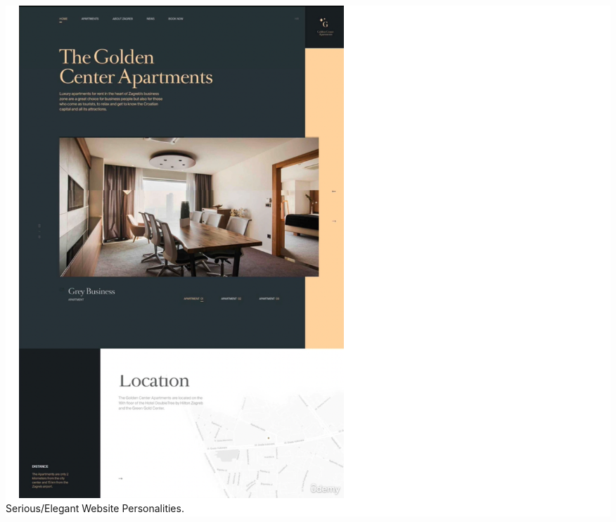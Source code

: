   <img src="./images/website-personalities/serious-elegant.png" alt="Serious/Elegant Website Personalities" width="500" height="700" />
  <figcaption>Serious/Elegant Website Personalities.</figcaption>
</figure>
